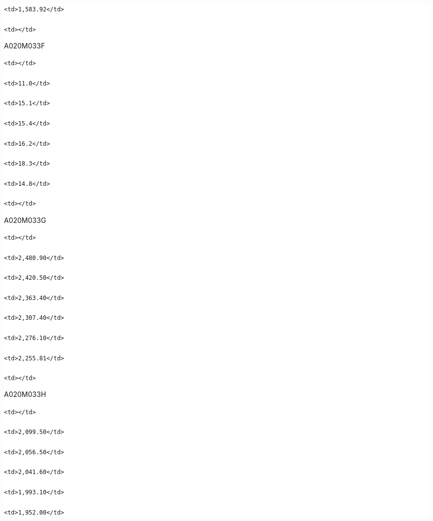     <td>1,583.92</td>
    
    <td></td>
    

</tr>

<tr>
    <td>A020M033F</td>
    
    <td></td>
    
    <td>11.0</td>
    
    <td>15.1</td>
    
    <td>15.4</td>
    
    <td>16.2</td>
    
    <td>18.3</td>
    
    <td>14.8</td>
    
    <td></td>
    

</tr>

<tr>
    <td>A020M033G</td>
    
    <td></td>
    
    <td>2,480.90</td>
    
    <td>2,420.50</td>
    
    <td>2,363.40</td>
    
    <td>2,307.40</td>
    
    <td>2,276.10</td>
    
    <td>2,255.81</td>
    
    <td></td>
    

</tr>

<tr>
    <td>A020M033H</td>
    
    <td></td>
    
    <td>2,099.50</td>
    
    <td>2,056.50</td>
    
    <td>2,041.60</td>
    
    <td>1,993.10</td>
    
    <td>1,952.00</td>
    